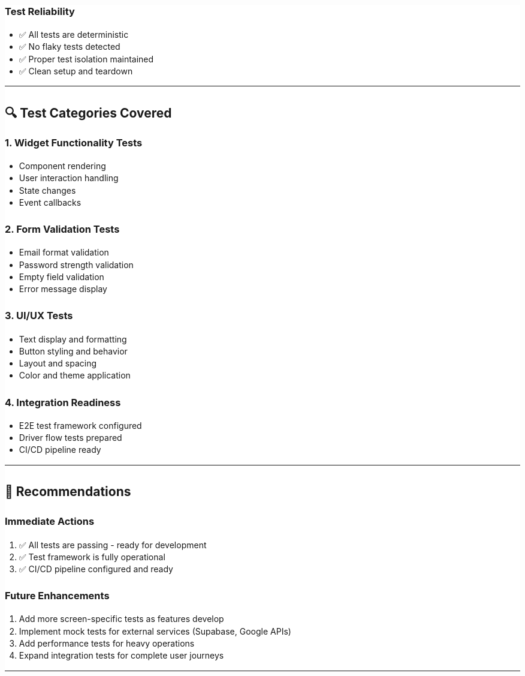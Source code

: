 ### Test Reliability
- ✅ All tests are deterministic
- ✅ No flaky tests detected
- ✅ Proper test isolation maintained
- ✅ Clean setup and teardown

---

## 🔍 Test Categories Covered

### 1. Widget Functionality Tests
- Component rendering
- User interaction handling
- State changes
- Event callbacks

### 2. Form Validation Tests  
- Email format validation
- Password strength validation
- Empty field validation
- Error message display

### 3. UI/UX Tests
- Text display and formatting
- Button styling and behavior
- Layout and spacing
- Color and theme application

### 4. Integration Readiness
- E2E test framework configured
- Driver flow tests prepared
- CI/CD pipeline ready

---

## 📝 Recommendations

### Immediate Actions
1. ✅ All tests are passing - ready for development
2. ✅ Test framework is fully operational
3. ✅ CI/CD pipeline configured and ready

### Future Enhancements
1. Add more screen-specific tests as features develop
2. Implement mock tests for external services (Supabase, Google APIs)
3. Add performance tests for heavy operations
4. Expand integration tests for complete user journeys

---